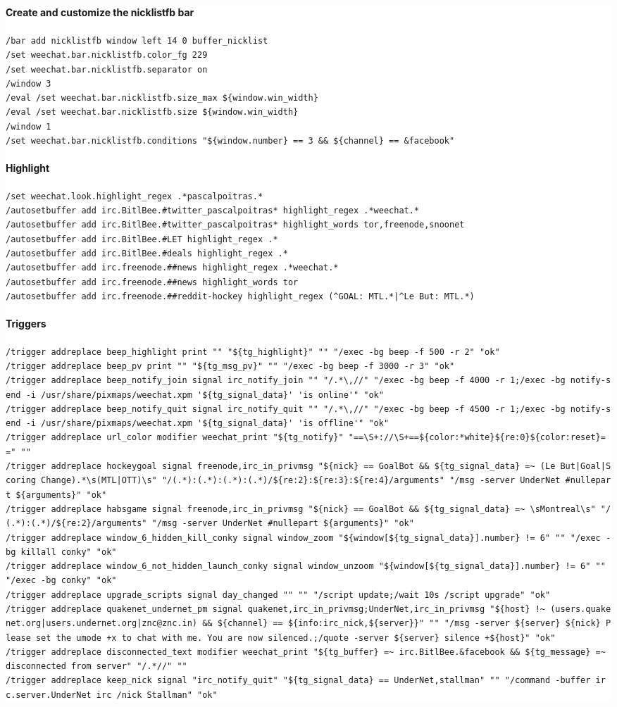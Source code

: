 
#### Create and customize the nicklistfb bar


    /bar add nicklistfb window left 14 0 buffer_nicklist
    /set weechat.bar.nicklistfb.color_fg 229
    /set weechat.bar.nicklistfb.separator on
    /window 3
    /eval /set weechat.bar.nicklistfb.size_max ${window.win_width}
    /eval /set weechat.bar.nicklistfb.size ${window.win_width}
    /window 1
    /set weechat.bar.nicklistfb.conditions "${window.number} == 3 && ${channel} == &facebook"


#### Highlight


    /set weechat.look.highlight_regex .*pascalpoitras.*
    /autosetbuffer add irc.BitlBee.#twitter_pascalpoitras* highlight_regex .*weechat.*
    /autosetbuffer add irc.BitlBee.#twitter_pascalpoitras* highlight_words tor,freenode,snoonet
    /autosetbuffer add irc.BitlBee.#LET highlight_regex .*
    /autosetbuffer add irc.BitlBee.#deals highlight_regex .*
    /autosetbuffer add irc.freenode.##news highlight_regex .*weechat.*
    /autosetbuffer add irc.freenode.##news highlight_words tor
    /autosetbuffer add irc.freenode.##reddit-hockey highlight_regex (^GOAL: MTL.*|^Le But: MTL.*)


#### Triggers


    /trigger addreplace beep_highlight print "" "${tg_highlight}" "" "/exec -bg beep -f 500 -r 2" "ok"
    /trigger addreplace beep_pv print "" "${tg_msg_pv}" "" "/exec -bg beep -f 3000 -r 3" "ok"
    /trigger addreplace beep_notify_join signal irc_notify_join "" "/.*\,//" "/exec -bg beep -f 4000 -r 1;/exec -bg notify-send -i /usr/share/pixmaps/weechat.xpm '${tg_signal_data}' 'is online'" "ok"
    /trigger addreplace beep_notify_quit signal irc_notify_quit "" "/.*\,//" "/exec -bg beep -f 4500 -r 1;/exec -bg notify-send -i /usr/share/pixmaps/weechat.xpm '${tg_signal_data}' 'is offline'" "ok"
    /trigger addreplace url_color modifier weechat_print "${tg_notify}" "==\S+://\S+==${color:*white}${re:0}${color:reset}==" ""
    /trigger addreplace hockeygoal signal freenode,irc_in_privmsg "${nick} == GoalBot && ${tg_signal_data} =~ (Le But|Goal|Scoring Change).*\s(MTL|OTT)\s" "/(.*):(.*):(.*):(.*)/${re:2}:${re:3}:${re:4}/arguments" "/msg -server UnderNet #nullepart ${arguments}" "ok"
    /trigger addreplace habsgame signal freenode,irc_in_privmsg "${nick} == GoalBot && ${tg_signal_data} =~ \sMontreal\s" "/(.*):(.*)/${re:2}/arguments" "/msg -server UnderNet #nullepart ${arguments}" "ok"
    /trigger addreplace window_6_hidden_kill_conky signal window_zoom "${window[${tg_signal_data}].number} != 6" "" "/exec -bg killall conky" "ok"
    /trigger addreplace window_6_not_hidden_launch_conky signal window_unzoom "${window[${tg_signal_data}].number} != 6" "" "/exec -bg conky" "ok"
    /trigger addreplace upgrade_scripts signal day_changed "" "" "/script update;/wait 10s /script upgrade" "ok"
    /trigger addreplace quakenet_undernet_pm signal quakenet,irc_in_privmsg;UnderNet,irc_in_privmsg "${host} !~ (users.quakenet.org|users.undernet.org|znc@znc.in) && ${channel} == ${info:irc_nick,${server}}" "" "/msg -server ${server} ${nick} Please set the umode +x to chat with me. You are now silenced.;/quote -server ${server} silence +${host}" "ok"
    /trigger addreplace disconnected_text modifier weechat_print "${tg_buffer} =~ irc.BitlBee.&facebook && ${tg_message} =~ disconnected from server" "/.*//" ""
    /trigger addreplace keep_nick signal "irc_notify_quit" "${tg_signal_data} == UnderNet,stallman" "" "/command -buffer irc.server.UnderNet irc /nick Stallman" "ok"
